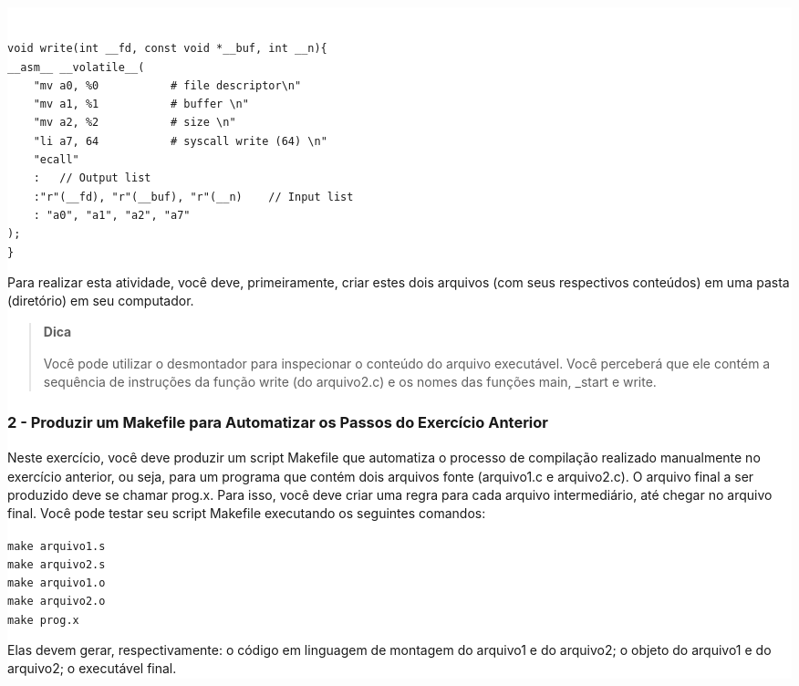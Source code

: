<br>

    void write(int __fd, const void *__buf, int __n){
    __asm__ __volatile__(
        "mv a0, %0           # file descriptor\n"
        "mv a1, %1           # buffer \n"
        "mv a2, %2           # size \n"
        "li a7, 64           # syscall write (64) \n"
        "ecall"
        :   // Output list
        :"r"(__fd), "r"(__buf), "r"(__n)    // Input list
        : "a0", "a1", "a2", "a7"
    );
    }

Para realizar esta atividade, você deve, primeiramente, criar estes dois arquivos (com seus respectivos conteúdos) em uma pasta (diretório) em seu computador.

> **Dica**
>
> Você pode utilizar o desmontador para inspecionar o conteúdo do arquivo executável. Você perceberá que ele contém a sequência de instruções da função write (do arquivo2.c) e os nomes das funções main, _start e write.

### 2 - Produzir um Makefile para Automatizar os Passos do Exercício Anterior

Neste exercício, você deve produzir um script Makefile que automatiza o processo de compilação realizado manualmente no exercício anterior, ou seja, para um programa que contém dois arquivos fonte (arquivo1.c e arquivo2.c). O arquivo final a ser produzido deve se chamar prog.x. Para isso, você deve criar uma regra para cada arquivo intermediário, até chegar no arquivo final. Você pode testar seu script Makefile executando os seguintes comandos:

    make arquivo1.s
    make arquivo2.s
    make arquivo1.o
    make arquivo2.o
    make prog.x

Elas devem gerar, respectivamente: o código em linguagem de montagem do arquivo1 e do arquivo2; o objeto do arquivo1 e do arquivo2; o executável final.